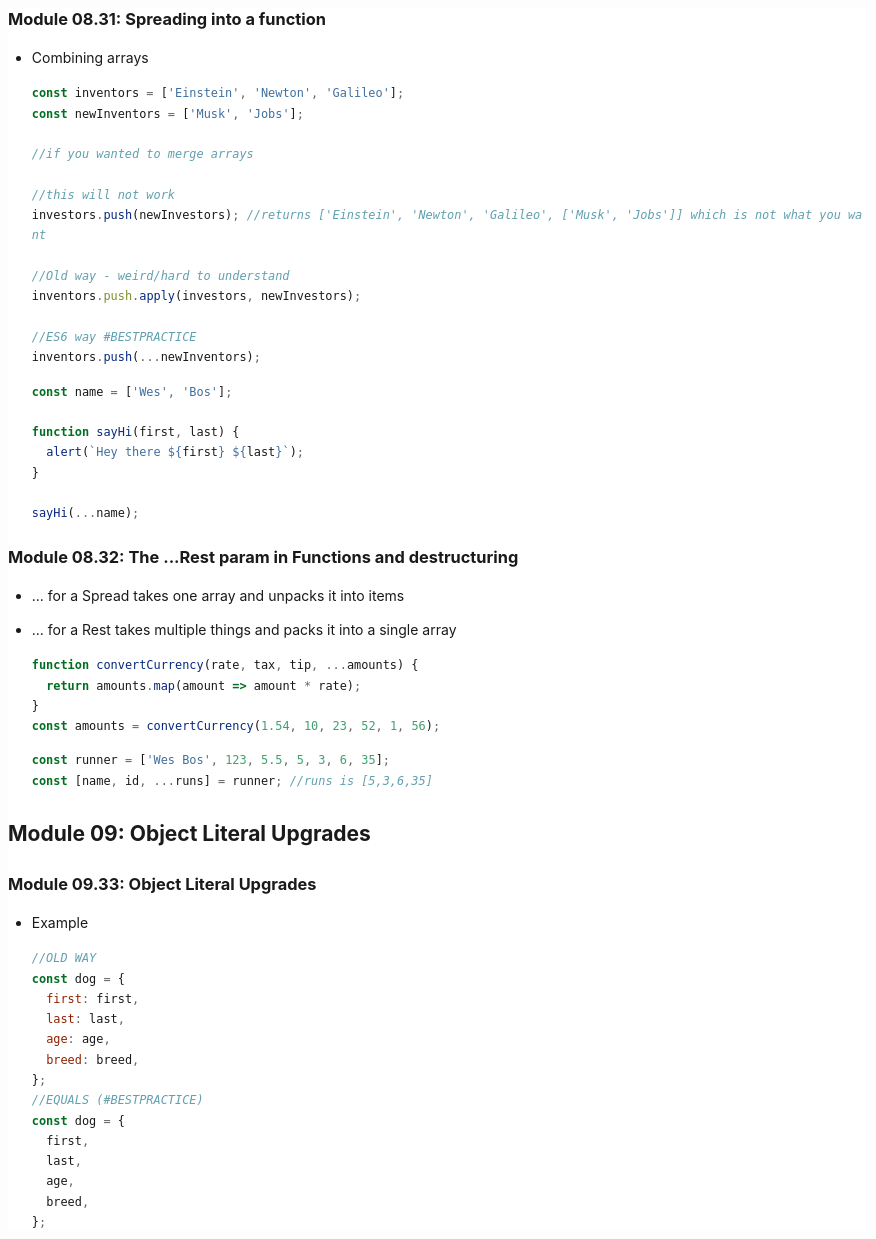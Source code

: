 ###  Module 08.31: Spreading into a function
* Combining arrays
    ```javascript
    const inventors = ['Einstein', 'Newton', 'Galileo'];
    const newInventors = ['Musk', 'Jobs'];

    //if you wanted to merge arrays

    //this will not work
    investors.push(newInvestors); //returns ['Einstein', 'Newton', 'Galileo', ['Musk', 'Jobs']] which is not what you want

    //Old way - weird/hard to understand
    inventors.push.apply(investors, newInvestors);

    //ES6 way #BESTPRACTICE
    inventors.push(...newInventors);
    ```

    ```javascript
    const name = ['Wes', 'Bos'];

    function sayHi(first, last) {
      alert(`Hey there ${first} ${last}`);
    }

    sayHi(...name);
    ```

###  Module 08.32: The ...Rest param in Functions and destructuring
* ... for a Spread takes one array and unpacks it into items
* ... for a Rest takes multiple things and packs it into a single array
    ```javascript
    function convertCurrency(rate, tax, tip, ...amounts) {
      return amounts.map(amount => amount * rate);
    }
    const amounts = convertCurrency(1.54, 10, 23, 52, 1, 56);
    ```

    ```javascript
    const runner = ['Wes Bos', 123, 5.5, 5, 3, 6, 35];
    const [name, id, ...runs] = runner; //runs is [5,3,6,35]
    ```

## Module 09: Object Literal Upgrades

###  Module 09.33: Object Literal Upgrades
* Example
    ```javascript
    //OLD WAY
    const dog = {
      first: first,
      last: last,
      age: age,
      breed: breed,
    };
    //EQUALS (#BESTPRACTICE)
    const dog = {
      first,
      last,
      age,
      breed,
    };
    ```
